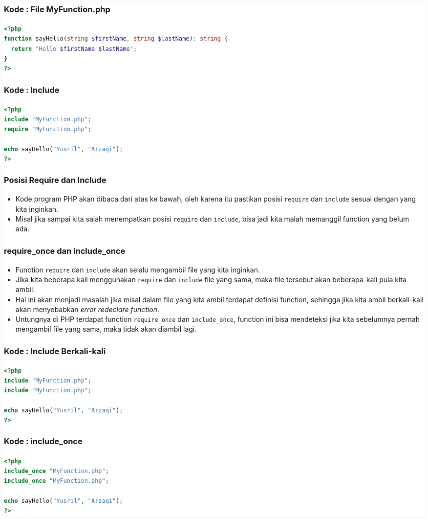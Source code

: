 ### Kode : File MyFunction.php

```php
<?php
function sayHello(string $firstName, string $lastName): string {
  return "Hello $firstName $lastName";
}
?>
```

### Kode : Include

```php
<?php
include "MyFunction.php";
require "MyFunction.php";

echo sayHello("Yusril", "Arzaqi");
?>
```

### Posisi Require dan Include

- Kode program PHP akan dibaca dari atas ke bawah, oleh karena itu pastikan posisi `require` dan `include` sesuai dengan yang kita inginkan.
- Misal jika sampai kita salah menempatkan posisi `require` dan `include`, bisa jadi kita malah memanggil function yang belum ada.

### require_once dan include_once

- Function `require` dan `include` akan selalu mengambil file yang kita inginkan.
- Jika kita beberapa kali menggunakan `require` dan `include` file yang sama, maka file tersebut akan beberapa-kali pula kita ambil.
- Hal ini akan menjadi masalah jika misal dalam file yang kita ambil terdapat definisi function, sehingga jika kita ambil berkali-kali akan menyebabkan _error redeclare function_.
- Untungnya di PHP terdapat function `require_once` dan `include_once`, function ini bisa mendeteksi jika kita sebelumnya pernah mengambil file yang sama, maka tidak akan diambil lagi.

### Kode : Include Berkali-kali

```php
<?php
include "MyFunction.php";
include "MyFunction.php";

echo sayHello("Yusril", "Arzaqi");
?>
```
### Kode : include_once 

```php
<?php
include_once "MyFunction.php";
include_once "MyFunction.php";

echo sayHello("Yusril", "Arzaqi");
?>
```
